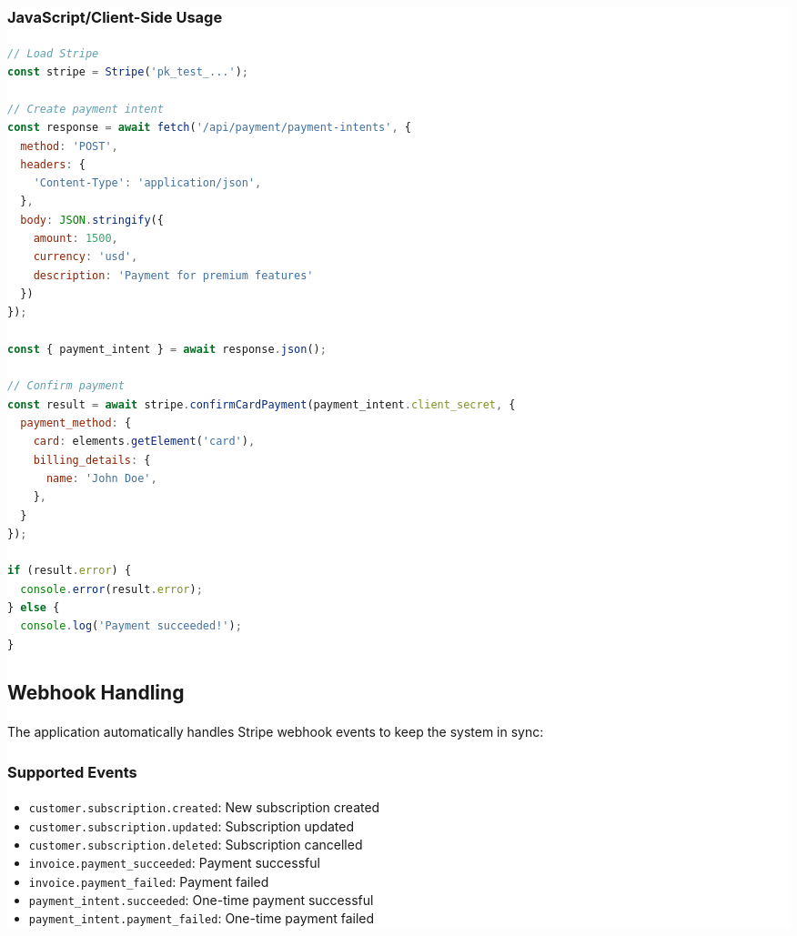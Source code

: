 ### JavaScript/Client-Side Usage

```javascript
// Load Stripe
const stripe = Stripe('pk_test_...');

// Create payment intent
const response = await fetch('/api/payment/payment-intents', {
  method: 'POST',
  headers: {
    'Content-Type': 'application/json',
  },
  body: JSON.stringify({
    amount: 1500,
    currency: 'usd',
    description: 'Payment for premium features'
  })
});

const { payment_intent } = await response.json();

// Confirm payment
const result = await stripe.confirmCardPayment(payment_intent.client_secret, {
  payment_method: {
    card: elements.getElement('card'),
    billing_details: {
      name: 'John Doe',
    },
  }
});

if (result.error) {
  console.error(result.error);
} else {
  console.log('Payment succeeded!');
}
```

## Webhook Handling

The application automatically handles Stripe webhook events to keep the system in sync:

### Supported Events

- `customer.subscription.created`: New subscription created
- `customer.subscription.updated`: Subscription updated
- `customer.subscription.deleted`: Subscription cancelled
- `invoice.payment_succeeded`: Payment successful
- `invoice.payment_failed`: Payment failed
- `payment_intent.succeeded`: One-time payment successful
- `payment_intent.payment_failed`: One-time payment failed
